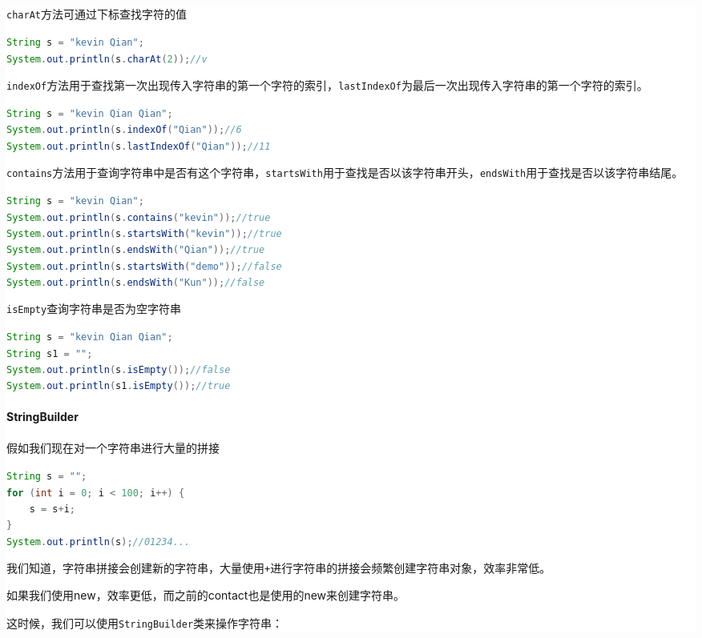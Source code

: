 

`charAt`方法可通过下标查找字符的值

```java
String s = "kevin Qian";
System.out.println(s.charAt(2));//v
```

`indexOf`方法用于查找第一次出现传入字符串的第一个字符的索引，`lastIndexOf`为最后一次出现传入字符串的第一个字符的索引。

```java
String s = "kevin Qian Qian";
System.out.println(s.indexOf("Qian"));//6
System.out.println(s.lastIndexOf("Qian"));//11
```



`contains`方法用于查询字符串中是否有这个字符串，`startsWith`用于查找是否以该字符串开头，`endsWith`用于查找是否以该字符串结尾。

```java
String s = "kevin Qian";
System.out.println(s.contains("kevin"));//true
System.out.println(s.startsWith("kevin"));//true
System.out.println(s.endsWith("Qian"));//true
System.out.println(s.startsWith("demo"));//false
System.out.println(s.endsWith("Kun"));//false
```



`isEmpty`查询字符串是否为空字符串

```java
String s = "kevin Qian Qian";
String s1 = "";
System.out.println(s.isEmpty());//false
System.out.println(s1.isEmpty());//true
```



#### StringBuilder

假如我们现在对一个字符串进行大量的拼接

```java
String s = "";
for (int i = 0; i < 100; i++) {
    s = s+i;
}
System.out.println(s);//01234...
```

我们知道，字符串拼接会创建新的字符串，大量使用`+`进行字符串的拼接会频繁创建字符串对象，效率非常低。

如果我们使用new，效率更低，而之前的contact也是使用的new来创建字符串。



这时候，我们可以使用`StringBuilder`类来操作字符串：
